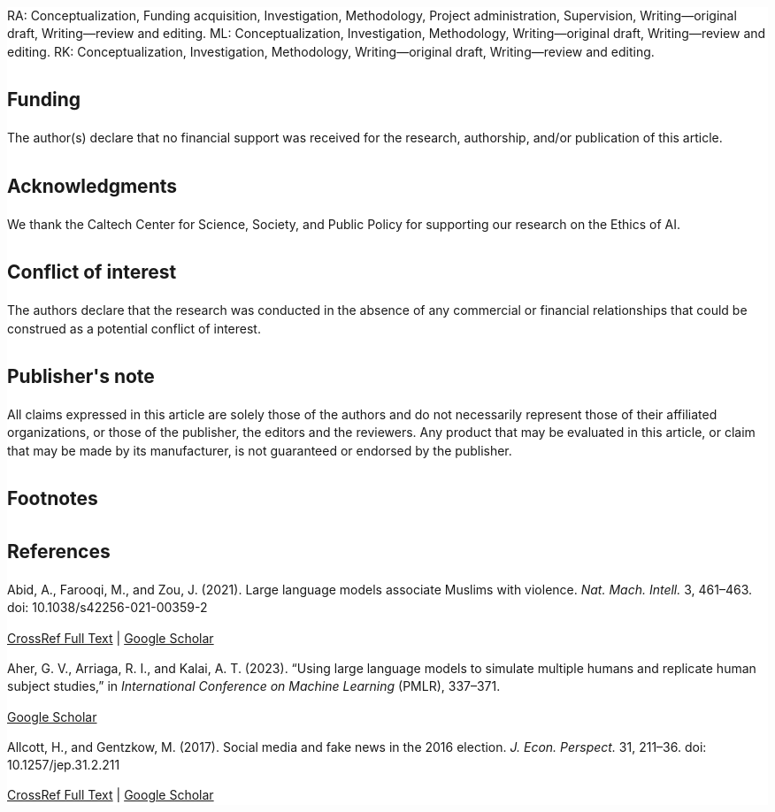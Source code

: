 RA: Conceptualization, Funding acquisition, Investigation, Methodology, Project administration, Supervision, Writing—original draft, Writing—review and editing. ML: Conceptualization, Investigation, Methodology, Writing—original draft, Writing—review and editing. RK: Conceptualization, Investigation, Methodology, Writing—original draft, Writing—review and editing.

## Funding

The author(s) declare that no financial support was received for the research, authorship, and/or publication of this article.

## Acknowledgments

We thank the Caltech Center for Science, Society, and Public Policy for supporting our research on the Ethics of AI.

## Conflict of interest

The authors declare that the research was conducted in the absence of any commercial or financial relationships that could be construed as a potential conflict of interest.

## Publisher's note

All claims expressed in this article are solely those of the authors and do not necessarily represent those of their affiliated organizations, or those of the publisher, the editors and the reviewers. Any product that may be evaluated in this article, or claim that may be made by its manufacturer, is not guaranteed or endorsed by the publisher.

## Footnotes

## References

Abid, A., Farooqi, M., and Zou, J. (2021). Large language models associate Muslims with violence. _Nat. Mach. Intell._ 3, 461–463. doi: 10.1038/s42256-021-00359-2

[CrossRef Full Text](https://doi.org/10.1038/s42256-021-00359-2) | [Google Scholar](http://scholar.google.com/scholar_lookup?author=A.+Abid&author=M.+Farooqi&author=J.+Zou+&publication_year=2021&title=Large+language+models+associate+Muslims+with+violence&journal=Nat.+Mach.+Intell.&volume=3&pages=461-463)

Aher, G. V., Arriaga, R. I., and Kalai, A. T. (2023). “Using large language models to simulate multiple humans and replicate human subject studies,” in _International Conference on Machine Learning_ (PMLR), 337–371.

[Google Scholar](http://scholar.google.com/scholar_lookup?author=G.+V.+Aher&author=R.+I.+Arriaga&author=A.+T.+Kalai+&publication_year=2023&title=%E2%80%9CUsing+large+language+models+to+simulate+multiple+humans+and+replicate+human+subject+studies,%E2%80%9D&journal=International+Conference+on+Machine+Learning&pages=337-371)

Allcott, H., and Gentzkow, M. (2017). Social media and fake news in the 2016 election. _J. Econ. Perspect._ 31, 211–36. doi: 10.1257/jep.31.2.211

[CrossRef Full Text](https://doi.org/10.1257/jep.31.2.211) | [Google Scholar](http://scholar.google.com/scholar_lookup?author=H.+Allcott&author=M.+Gentzkow+&publication_year=2017&title=Social+media+and+fake+news+in+the+2016+election&journal=J.+Econ.+Perspect.&volume=31&pages=211-36)
